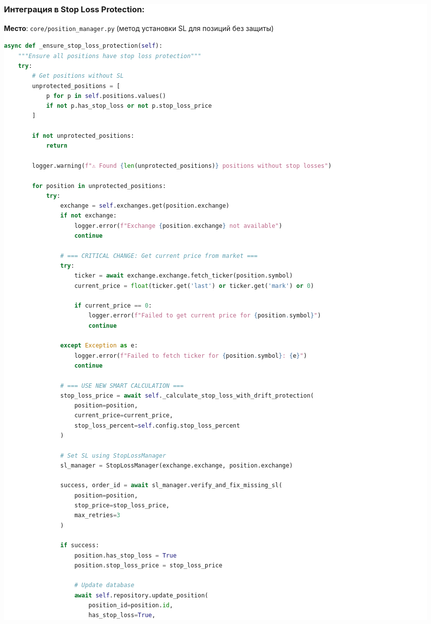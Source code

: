 
### Интеграция в Stop Loss Protection:

**Место**: `core/position_manager.py` (метод установки SL для позиций без защиты)

```python
async def _ensure_stop_loss_protection(self):
    """Ensure all positions have stop loss protection"""
    try:
        # Get positions without SL
        unprotected_positions = [
            p for p in self.positions.values()
            if not p.has_stop_loss or not p.stop_loss_price
        ]

        if not unprotected_positions:
            return

        logger.warning(f"⚠️ Found {len(unprotected_positions)} positions without stop losses")

        for position in unprotected_positions:
            try:
                exchange = self.exchanges.get(position.exchange)
                if not exchange:
                    logger.error(f"Exchange {position.exchange} not available")
                    continue

                # === CRITICAL CHANGE: Get current price from market ===
                try:
                    ticker = await exchange.exchange.fetch_ticker(position.symbol)
                    current_price = float(ticker.get('last') or ticker.get('mark') or 0)

                    if current_price == 0:
                        logger.error(f"Failed to get current price for {position.symbol}")
                        continue

                except Exception as e:
                    logger.error(f"Failed to fetch ticker for {position.symbol}: {e}")
                    continue

                # === USE NEW SMART CALCULATION ===
                stop_loss_price = await self._calculate_stop_loss_with_drift_protection(
                    position=position,
                    current_price=current_price,
                    stop_loss_percent=self.config.stop_loss_percent
                )

                # Set SL using StopLossManager
                sl_manager = StopLossManager(exchange.exchange, position.exchange)

                success, order_id = await sl_manager.verify_and_fix_missing_sl(
                    position=position,
                    stop_price=stop_loss_price,
                    max_retries=3
                )

                if success:
                    position.has_stop_loss = True
                    position.stop_loss_price = stop_loss_price

                    # Update database
                    await self.repository.update_position(
                        position_id=position.id,
                        has_stop_loss=True,
```